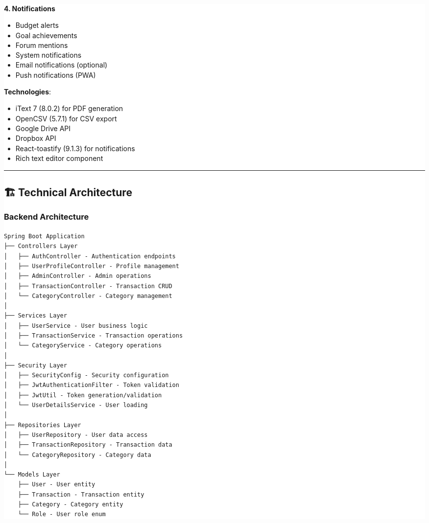 **4. Notifications**
- Budget alerts
- Goal achievements
- Forum mentions
- System notifications
- Email notifications (optional)
- Push notifications (PWA)

**Technologies**:
- iText 7 (8.0.2) for PDF generation
- OpenCSV (5.7.1) for CSV export
- Google Drive API
- Dropbox API
- React-toastify (9.1.3) for notifications
- Rich text editor component

---

## 🏗️ Technical Architecture

### **Backend Architecture**

```
Spring Boot Application
├── Controllers Layer
│   ├── AuthController - Authentication endpoints
│   ├── UserProfileController - Profile management
│   ├── AdminController - Admin operations
│   ├── TransactionController - Transaction CRUD
│   └── CategoryController - Category management
│
├── Services Layer
│   ├── UserService - User business logic
│   ├── TransactionService - Transaction operations
│   └── CategoryService - Category operations
│
├── Security Layer
│   ├── SecurityConfig - Security configuration
│   ├── JwtAuthenticationFilter - Token validation
│   ├── JwtUtil - Token generation/validation
│   └── UserDetailsService - User loading
│
├── Repositories Layer
│   ├── UserRepository - User data access
│   ├── TransactionRepository - Transaction data
│   └── CategoryRepository - Category data
│
└── Models Layer
    ├── User - User entity
    ├── Transaction - Transaction entity
    ├── Category - Category entity
    └── Role - User role enum
```
